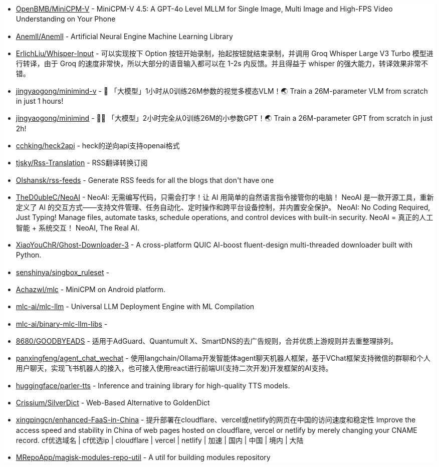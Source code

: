 *   [OpenBMB/MiniCPM-V](https://github.com/OpenBMB/MiniCPM-V) - MiniCPM-V 4.5: A GPT-4o Level MLLM for Single Image, Multi Image and High-FPS Video Understanding on Your Phone

*   [Anemll/Anemll](https://github.com/Anemll/Anemll) - Artificial Neural Engine Machine Learning Library

*   [ErlichLiu/Whisper-Input](https://github.com/ErlichLiu/Whisper-Input) - 可以实现按下 Option 按钮开始录制，抬起按钮就结束录制，并调用 Groq Whisper Large V3 Turbo 模型进行转译，由于 Groq 的速度非常快，所以大部分的语音输入都可以在 1-2s 内反馈。并且得益于 whisper 的强大能力，转译效果非常不错。

*   [jingyaogong/minimind-v](https://github.com/jingyaogong/minimind-v) - 🚀 「大模型」1小时从0训练26M参数的视觉多模态VLM！🌏 Train a 26M-parameter VLM from scratch in just 1 hours!

*   [jingyaogong/minimind](https://github.com/jingyaogong/minimind) - 🚀🚀 「大模型」2小时完全从0训练26M的小参数GPT！🌏 Train a 26M-parameter GPT from scratch in just 2h!

*   [cchking/heck2api](https://github.com/cchking/heck2api) - heck的逆向api支持openai格式

*   [tjsky/Rss-Translation](https://github.com/tjsky/Rss-Translation) - RSS翻译转换订阅

*   [Olshansk/rss-feeds](https://github.com/Olshansk/rss-feeds) - Generate RSS feeds for all the blogs that don't have one

*   [TheD0ubleC/NeoAI](https://github.com/TheD0ubleC/NeoAI) - NeoAI: 无需编写代码，只需会打字！让 AI 用简单的自然语言指令接管你的电脑！ NeoAI 是一款开源工具，重新定义了 AI 的交互方式——支持文件管理、任务自动化、定时操作和跨平台设备控制，并内置安全保护。 NeoAI: No Coding Required, Just Typing! Manage files, automate tasks, schedule operations, and control devices with built-in security. NeoAI = 真正的人工智能 + 系统交互！ NeoAI, The Real AI.

*   [XiaoYouChR/Ghost-Downloader-3](https://github.com/XiaoYouChR/Ghost-Downloader-3) - A cross-platform QUIC AI-boost fluent-design multi-threaded downloader built with Python.

*   [senshinya/singbox\_ruleset](https://github.com/senshinya/singbox_ruleset) -

*   [Achazwl/mlc](https://github.com/Achazwl/mlc) - MiniCPM on Android platform.

*   [mlc-ai/mlc-llm](https://github.com/mlc-ai/mlc-llm) - Universal LLM Deployment Engine with ML Compilation

*   [mlc-ai/binary-mlc-llm-libs](https://github.com/mlc-ai/binary-mlc-llm-libs) -

*   [8680/GOODBYEADS](https://github.com/8680/GOODBYEADS) - 适用于AdGuard、Quantumult X、SmartDNS的去广告规则，合并优质上游规则并去重整理排列。

*   [panxingfeng/agent\_chat\_wechat](https://github.com/panxingfeng/agent_chat_wechat) - 使用langchain/Ollama开发智能体agent聊天机器人框架，基于VChat框架支持微信的群聊和个人用户聊天，实现飞书机器人的接入，也可接入使用react进行前端UI(支持二次开发)开发框架的AI支持。

*   [huggingface/parler-tts](https://github.com/huggingface/parler-tts) - Inference and training library for high-quality TTS models.

*   [Crissium/SilverDict](https://github.com/Crissium/SilverDict) - Web-Based Alternative to GoldenDict

*   [xingpingcn/enhanced-FaaS-in-China](https://github.com/xingpingcn/enhanced-FaaS-in-China) - 提升部署在cloudflare、vercel或netlify的网页在中国的访问速度和稳定性 Improve the access speed and stability in China of web pages hosted on cloudflare, vercel or netlify by merely changing your CNAME record. cf优选域名 | cf优选ip | cloudflare | vercel | netlify | 加速 | 国内 | 中国 | 境内 | 大陆

*   [MRepoApp/magisk-modules-repo-util](https://github.com/MRepoApp/magisk-modules-repo-util) - A util for building modules repository
